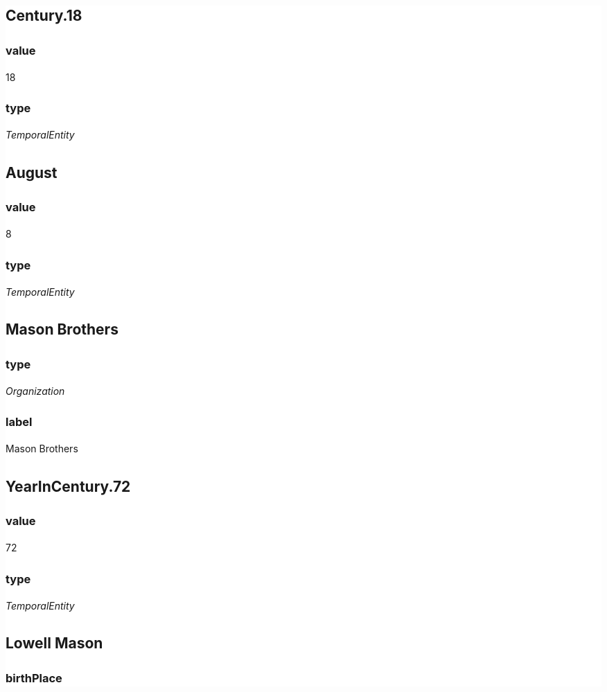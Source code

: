 ## Century.18

### value


18

### type


*TemporalEntity*

## August

### value


8

### type


*TemporalEntity*

## Mason Brothers

### type


*Organization*

### label


Mason Brothers

## YearInCentury.72

### value


72

### type


*TemporalEntity*

## Lowell Mason

### birthPlace

